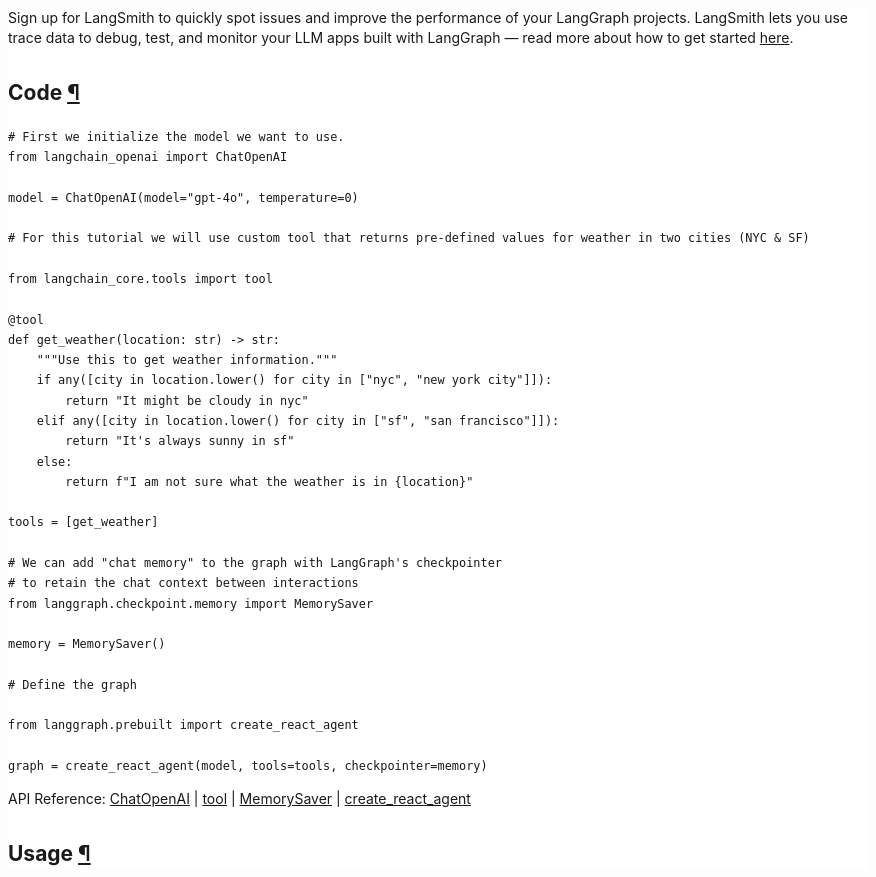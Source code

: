 Sign up for LangSmith to quickly spot issues and improve the performance of your LangGraph projects. LangSmith lets you use trace data to debug, test, and monitor your LLM apps built with LangGraph — read more about how to get started [here](https://docs.smith.langchain.com/).


## Code [¶](https://langchain-ai.github.io/langgraph/how-tos/create-react-agent-memory/\#code "Permanent link")

```md-code__content
# First we initialize the model we want to use.
from langchain_openai import ChatOpenAI

model = ChatOpenAI(model="gpt-4o", temperature=0)

# For this tutorial we will use custom tool that returns pre-defined values for weather in two cities (NYC & SF)

from langchain_core.tools import tool

@tool
def get_weather(location: str) -> str:
    """Use this to get weather information."""
    if any([city in location.lower() for city in ["nyc", "new york city"]]):
        return "It might be cloudy in nyc"
    elif any([city in location.lower() for city in ["sf", "san francisco"]]):
        return "It's always sunny in sf"
    else:
        return f"I am not sure what the weather is in {location}"

tools = [get_weather]

# We can add "chat memory" to the graph with LangGraph's checkpointer
# to retain the chat context between interactions
from langgraph.checkpoint.memory import MemorySaver

memory = MemorySaver()

# Define the graph

from langgraph.prebuilt import create_react_agent

graph = create_react_agent(model, tools=tools, checkpointer=memory)

```

API Reference: [ChatOpenAI](https://python.langchain.com/api_reference/openai/chat_models/langchain_openai.chat_models.base.ChatOpenAI.html) \| [tool](https://python.langchain.com/api_reference/core/tools/langchain_core.tools.convert.tool.html) \| [MemorySaver](https://langchain-ai.github.io/langgraph/reference/checkpoints/#langgraph.checkpoint.memory.MemorySaver) \| [create\_react\_agent](https://langchain-ai.github.io/langgraph/reference/prebuilt/#langgraph.prebuilt.chat_agent_executor.create_react_agent)

## Usage [¶](https://langchain-ai.github.io/langgraph/how-tos/create-react-agent-memory/\#usage "Permanent link")
